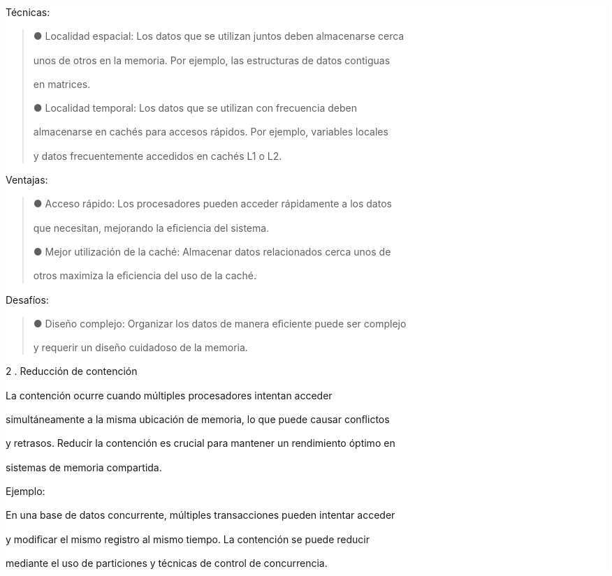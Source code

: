 Técnicas:

> ● Localidad espacial: Los datos que se utilizan juntos deben
> almacenarse cerca
>
> unos de otros en la memoria. Por ejemplo, las estructuras de datos
> contiguas
>
> en matrices.
>
> ● Localidad temporal: Los datos que se utilizan con frecuencia deben
>
> almacenarse en cachés para accesos rápidos. Por ejemplo, variables
> locales
>
> y datos frecuentemente accedidos en cachés L1 o L2.

Ventajas:

> ● Acceso rápido: Los procesadores pueden acceder rápidamente a los
> datos
>
> que necesitan, mejorando la eﬁciencia del sistema.
>
> ● Mejor utilización de la caché: Almacenar datos relacionados cerca
> unos de
>
> otros maximiza la eﬁciencia del uso de la caché.

Desafíos:

> ● Diseño complejo: Organizar los datos de manera eﬁciente puede ser
> complejo
>
> y requerir un diseño cuidadoso de la memoria.

2 . Reducción de contención

La contención ocurre cuando múltiples procesadores intentan acceder

simultáneamente a la misma ubicación de memoria, lo que puede causar
conﬂictos

y retrasos. Reducir la contención es crucial para mantener un
rendimiento óptimo en

sistemas de memoria compartida.

Ejemplo:

En una base de datos concurrente, múltiples transacciones pueden
intentar acceder

y modiﬁcar el mismo registro al mismo tiempo. La contención se puede
reducir

mediante el uso de particiones y técnicas de control de concurrencia.
